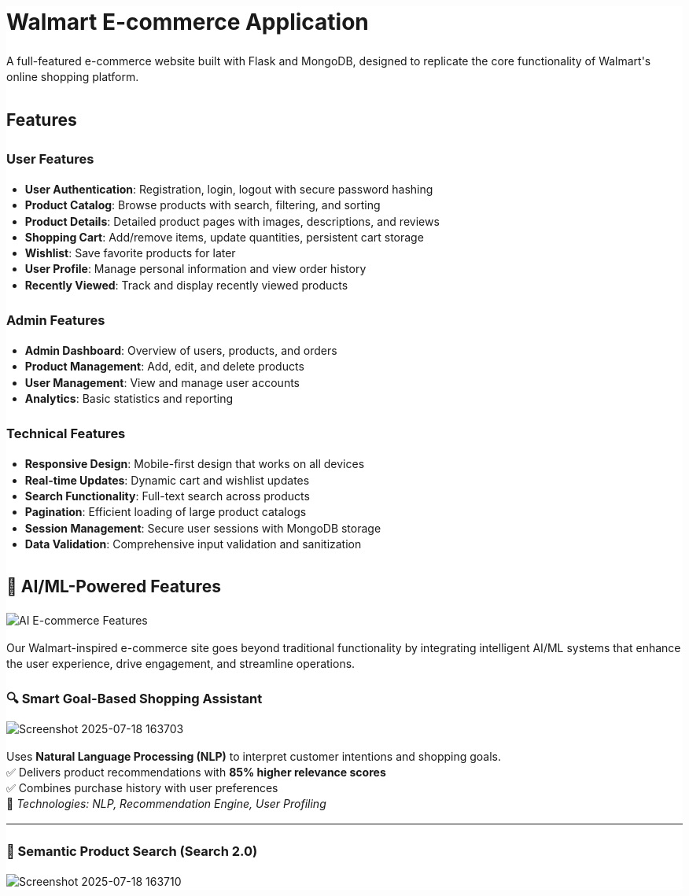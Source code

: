 # Walmart E-commerce Application

A full-featured e-commerce website built with Flask and MongoDB, designed to replicate the core functionality of Walmart's online shopping platform.

## Features

### User Features
- **User Authentication**: Registration, login, logout with secure password hashing
- **Product Catalog**: Browse products with search, filtering, and sorting
- **Product Details**: Detailed product pages with images, descriptions, and reviews
- **Shopping Cart**: Add/remove items, update quantities, persistent cart storage
- **Wishlist**: Save favorite products for later
- **User Profile**: Manage personal information and view order history
- **Recently Viewed**: Track and display recently viewed products

### Admin Features
- **Admin Dashboard**: Overview of users, products, and orders
- **Product Management**: Add, edit, and delete products
- **User Management**: View and manage user accounts
- **Analytics**: Basic statistics and reporting

### Technical Features
- **Responsive Design**: Mobile-first design that works on all devices
- **Real-time Updates**: Dynamic cart and wishlist updates
- **Search Functionality**: Full-text search across products
- **Pagination**: Efficient loading of large product catalogs
- **Session Management**: Secure user sessions with MongoDB storage
- **Data Validation**: Comprehensive input validation and sanitization

## 🧠 AI/ML-Powered Features 
<img src="https://github.com/user-attachments/assets/e17d3cbb-4ce0-486c-8baa-31ef623e653c" alt="AI E-commerce Features" width="600"/>



Our Walmart-inspired e-commerce site goes beyond traditional functionality by integrating intelligent AI/ML systems that enhance the user experience, drive engagement, and streamline operations.

### 🔍 Smart Goal-Based Shopping Assistant
<img width="800" height="576" alt="Screenshot 2025-07-18 163703" src="https://github.com/user-attachments/assets/670f06e4-c90b-4841-9834-434dbc01893b" />

Uses **Natural Language Processing (NLP)** to interpret customer intentions and shopping goals.  
✅ Delivers product recommendations with **85% higher relevance scores**  
✅ Combines purchase history with user preferences  
🔖 *Technologies: NLP, Recommendation Engine, User Profiling*

---

### 🧠 Semantic Product Search (Search 2.0)
<img width="800" height="582" alt="Screenshot 2025-07-18 163710" src="https://github.com/user-attachments/assets/7505db53-eca0-4fef-b32d-e5be9a17f681" />
